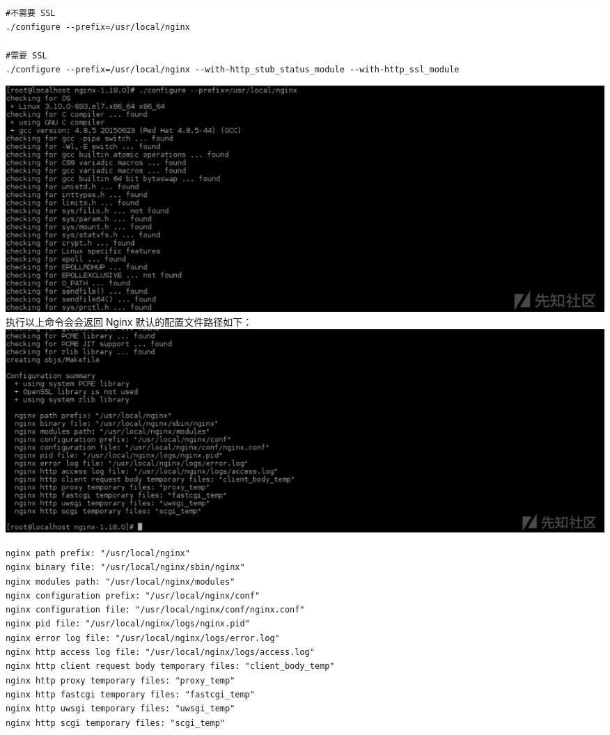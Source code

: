 ```plain
#不需要 SSL
./configure --prefix=/usr/local/nginx

#需要 SSL
./configure --prefix=/usr/local/nginx --with-http_stub_status_module --with-http_ssl_module
```

[![](assets/1706145664-aacc4ce54e2c7b6166a49a907bc20b77.png)](https://xzfile.aliyuncs.com/media/upload/picture/20240123212500-cf14412a-b9f2-1.png)  
执行以上命令会会返回 Nginx 默认的配置文件路径如下：  
[![](assets/1706145664-cb11b44436d8e07ff976e4b3101285db.png)](https://xzfile.aliyuncs.com/media/upload/picture/20240123212508-d40053fe-b9f2-1.png)

```plain
nginx path prefix: "/usr/local/nginx"
nginx binary file: "/usr/local/nginx/sbin/nginx"
nginx modules path: "/usr/local/nginx/modules"
nginx configuration prefix: "/usr/local/nginx/conf"
nginx configuration file: "/usr/local/nginx/conf/nginx.conf"
nginx pid file: "/usr/local/nginx/logs/nginx.pid"
nginx error log file: "/usr/local/nginx/logs/error.log"
nginx http access log file: "/usr/local/nginx/logs/access.log"
nginx http client request body temporary files: "client_body_temp"
nginx http proxy temporary files: "proxy_temp"
nginx http fastcgi temporary files: "fastcgi_temp"
nginx http uwsgi temporary files: "uwsgi_temp"
nginx http scgi temporary files: "scgi_temp"
```
